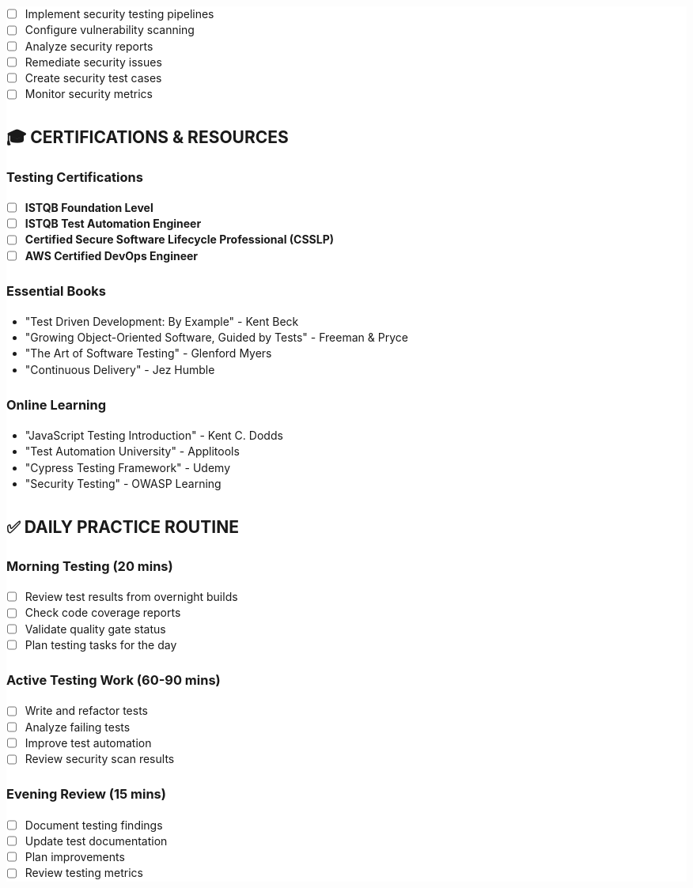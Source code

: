 - [ ] Implement security testing pipelines
- [ ] Configure vulnerability scanning
- [ ] Analyze security reports
- [ ] Remediate security issues
- [ ] Create security test cases
- [ ] Monitor security metrics

## 🎓 CERTIFICATIONS & RESOURCES

### Testing Certifications

- [ ] **ISTQB Foundation Level**
- [ ] **ISTQB Test Automation Engineer**
- [ ] **Certified Secure Software Lifecycle Professional (CSSLP)**
- [ ] **AWS Certified DevOps Engineer**

### Essential Books

- "Test Driven Development: By Example" - Kent Beck
- "Growing Object-Oriented Software, Guided by Tests" - Freeman & Pryce
- "The Art of Software Testing" - Glenford Myers
- "Continuous Delivery" - Jez Humble

### Online Learning

- "JavaScript Testing Introduction" - Kent C. Dodds
- "Test Automation University" - Applitools
- "Cypress Testing Framework" - Udemy
- "Security Testing" - OWASP Learning

## ✅ DAILY PRACTICE ROUTINE

### Morning Testing (20 mins)

- [ ] Review test results from overnight builds
- [ ] Check code coverage reports
- [ ] Validate quality gate status
- [ ] Plan testing tasks for the day

### Active Testing Work (60-90 mins)

- [ ] Write and refactor tests
- [ ] Analyze failing tests
- [ ] Improve test automation
- [ ] Review security scan results

### Evening Review (15 mins)

- [ ] Document testing findings
- [ ] Update test documentation
- [ ] Plan improvements
- [ ] Review testing metrics
